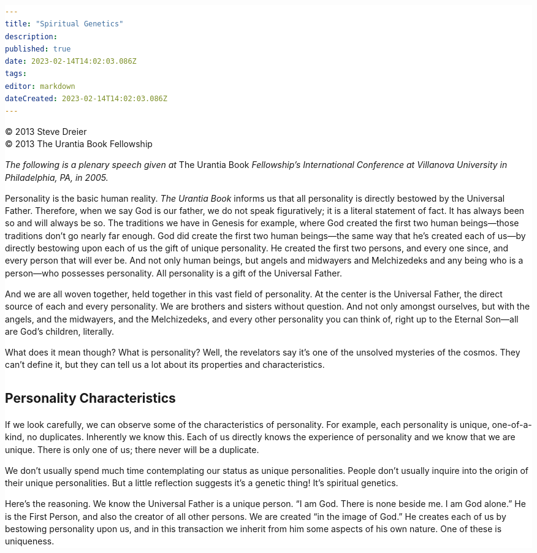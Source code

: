 ```yaml
---
title: "Spiritual Genetics"
description: 
published: true
date: 2023-02-14T14:02:03.086Z
tags: 
editor: markdown
dateCreated: 2023-02-14T14:02:03.086Z
---
```


<p class="v-card v-sheet theme--light grey lighten-3 px-2">© 2013 Steve Dreier<br>© 2013 The Urantia Book Fellowship</p>

_The following is a plenary speech given at_ The Urantia Book _Fellowship’s International Conference at Villanova University in Philadelphia, PA, in 2005._ 

Personality is the basic human reality. _The Urantia Book_ informs us that all personality is directly bestowed by the Universal Father. Therefore, when we say God is our father, we do not speak figuratively; it is a literal statement of fact. It has always been so and will always be so. The traditions we have in Genesis for example, where God created the first two human beings—those traditions don’t go nearly far enough. God did create the first two human beings—the same way that he’s created each of us—by directly bestowing upon each of us the gift of unique personality. He created the first two persons, and every one since, and every person that will ever be. And not only human beings, but angels and midwayers and Melchizedeks and any being who is a person—who possesses personality. All personality is a gift of the Universal Father. 

And we are all woven together, held together in this vast field of personality. At the center is the Universal Father, the direct source of each and every personality. We are brothers and sisters without question. And not only amongst ourselves, but with the angels, and the midwayers, and the Melchizedeks, and every other personality you can think of, right up to the Eternal Son—all are God’s children, literally. 

What does it mean though? What is personality? Well, the revelators say it’s one of the unsolved mysteries of the cosmos. They can’t define it, but they can tell us a lot about its properties and characteristics. 

## Personality Characteristics 

If we look carefully, we can observe some of the characteristics of personality. For example, each personality is unique, one-of-a-kind, no duplicates. Inherently we know this. Each of us directly knows the experience of personality and we know that we are unique. There is only one of us; there never will be a duplicate. 

We don’t usually spend much time contemplating our status as unique personalities. People don’t usually inquire into the origin of their unique personalities. But a little reflection suggests it’s a genetic thing! It’s spiritual genetics. 

Here’s the reasoning. We know the Universal Father is a unique person. “I am God. There is none beside me. I am God alone.” He is the First Person, and also the creator of all other persons. We are created “in the image of God.” He creates each of us by bestowing personality upon us, and in this transaction we inherit from him some aspects of his own nature. One of these is uniqueness. 

